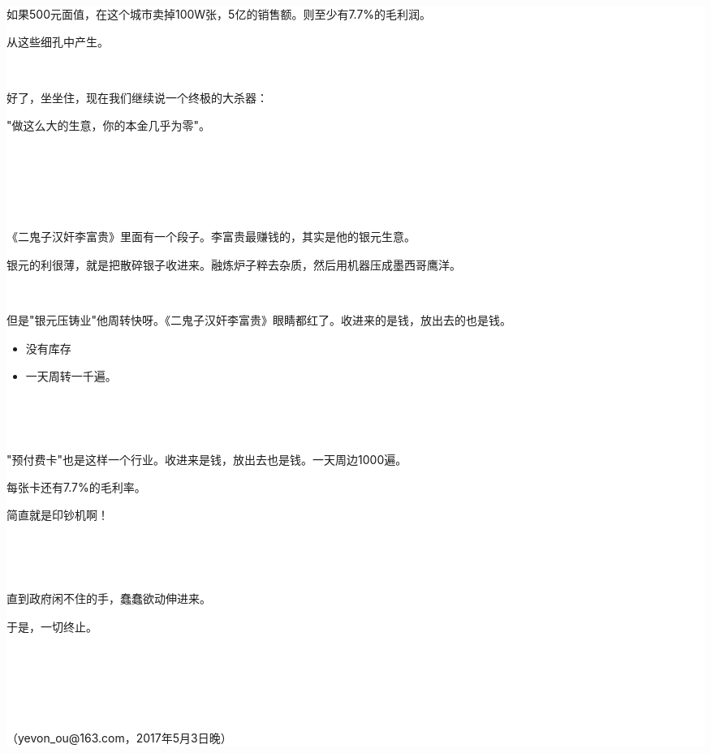 如果500元面值，在这个城市卖掉100W张，5亿的销售额。则至少有7.7%的毛利润。

从这些细孔中产生。

 

好了，坐坐住，现在我们继续说一个终极的大杀器：

"做这么大的生意，你的本金几乎为零"。

 

 

 

《二鬼子汉奸李富贵》里面有一个段子。李富贵最赚钱的，其实是他的银元生意。

银元的利很薄，就是把散碎银子收进来。融炼炉子粹去杂质，然后用机器压成墨西哥鹰洋。

 

但是"银元压铸业"他周转快呀。《二鬼子汉奸李富贵》眼睛都红了。收进来的是钱，放出去的也是钱。

-   没有库存

-   一天周转一千遍。

 

 

"预付费卡"也是这样一个行业。收进来是钱，放出去也是钱。一天周边1000遍。

每张卡还有7.7%的毛利率。

简直就是印钞机啊！

 

 

直到政府闲不住的手，蠢蠢欲动伸进来。

于是，一切终止。

 

 

 

（yevon\_ou\@163.com，2017年5月3日晚）
